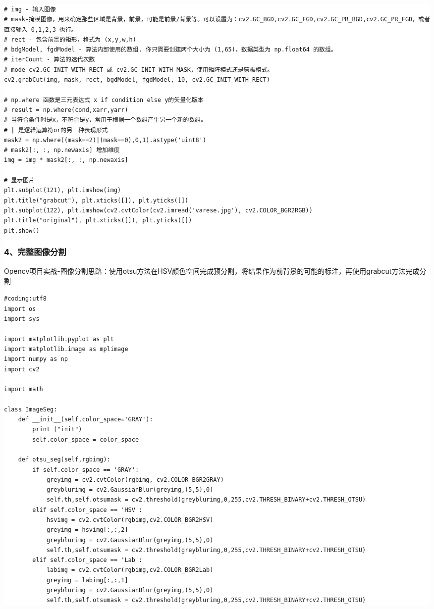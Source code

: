```
# img - 输入图像
# mask-掩模图像，用来确定那些区域是背景，前景，可能是前景/背景等。可以设置为：cv2.GC_BGD,cv2.GC_FGD,cv2.GC_PR_BGD,cv2.GC_PR_FGD，或者直接输入 0,1,2,3 也行。
# rect - 包含前景的矩形，格式为 (x,y,w,h)
# bdgModel, fgdModel - 算法内部使用的数组. 你只需要创建两个大小为 (1,65)，数据类型为 np.float64 的数组。
# iterCount - 算法的迭代次数
# mode cv2.GC_INIT_WITH_RECT 或 cv2.GC_INIT_WITH_MASK，使用矩阵模式还是蒙板模式。
cv2.grabCut(img, mask, rect, bgdModel, fgdModel, 10, cv2.GC_INIT_WITH_RECT)

# np.where 函数是三元表达式 x if condition else y的矢量化版本
# result = np.where(cond,xarr,yarr)
# 当符合条件时是x，不符合是y，常用于根据一个数组产生另一个新的数组。
# | 是逻辑运算符or的另一种表现形式
mask2 = np.where((mask==2)|(mask==0),0,1).astype('uint8')
# mask2[:, :, np.newaxis] 增加维度
img = img * mask2[:, :, np.newaxis]

# 显示图片
plt.subplot(121), plt.imshow(img)
plt.title("grabcut"), plt.xticks([]), plt.yticks([])
plt.subplot(122), plt.imshow(cv2.cvtColor(cv2.imread('varese.jpg'), cv2.COLOR_BGR2RGB))
plt.title("original"), plt.xticks([]), plt.yticks([])
plt.show()
```

### 4、完整图像分割

Opencv项目实战-图像分割思路：使用otsu方法在HSV颜色空间完成预分割，将结果作为前背景的可能的标注，再使用grabcut方法完成分割

```
#coding:utf8
import os
import sys

import matplotlib.pyplot as plt
import matplotlib.image as mplimage
import numpy as np
import cv2

import math

class ImageSeg:
    def __init__(self,color_space='GRAY'):
        print ("init")
        self.color_space = color_space
        
    def otsu_seg(self,rgbimg):
        if self.color_space == 'GRAY':
            greyimg = cv2.cvtColor(rgbimg, cv2.COLOR_BGR2GRAY)
            greyblurimg = cv2.GaussianBlur(greyimg,(5,5),0)
            self.th,self.otsumask = cv2.threshold(greyblurimg,0,255,cv2.THRESH_BINARY+cv2.THRESH_OTSU)
        elif self.color_space == 'HSV':
            hsvimg = cv2.cvtColor(rgbimg,cv2.COLOR_BGR2HSV)
            greyimg = hsvimg[:,:,2]
            greyblurimg = cv2.GaussianBlur(greyimg,(5,5),0)
            self.th,self.otsumask = cv2.threshold(greyblurimg,0,255,cv2.THRESH_BINARY+cv2.THRESH_OTSU) 
        elif self.color_space == 'Lab':
            labimg = cv2.cvtColor(rgbimg,cv2.COLOR_BGR2Lab)
            greyimg = labimg[:,:,1]
            greyblurimg = cv2.GaussianBlur(greyimg,(5,5),0)
            self.th,self.otsumask = cv2.threshold(greyblurimg,0,255,cv2.THRESH_BINARY+cv2.THRESH_OTSU) 
```